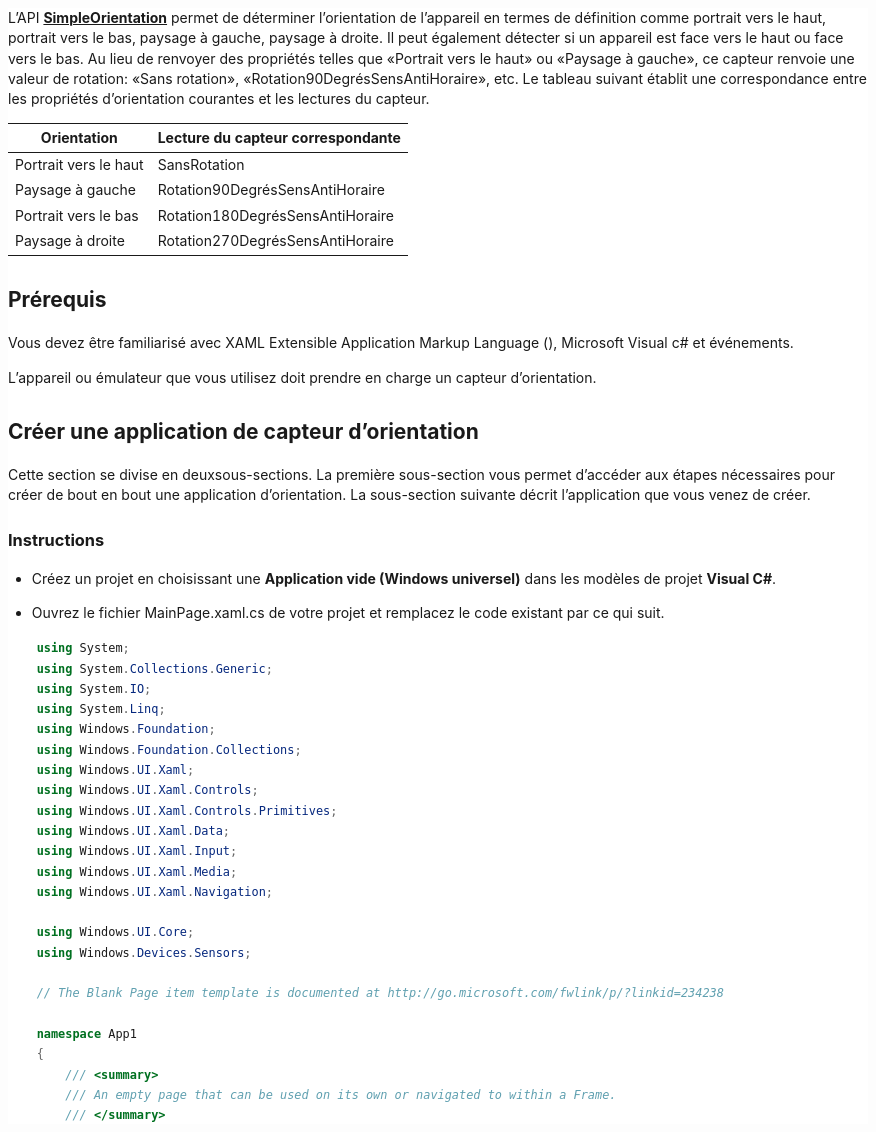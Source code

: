 L’API [**SimpleOrientation**](https://msdn.microsoft.com/library/windows/apps/BR206399) permet de déterminer l’orientation de l’appareil en termes de définition comme portrait vers le haut, portrait vers le bas, paysage à gauche, paysage à droite. Il peut également détecter si un appareil est face vers le haut ou face vers le bas. Au lieu de renvoyer des propriétés telles que «Portrait vers le haut» ou «Paysage à gauche», ce capteur renvoie une valeur de rotation: «Sans rotation», «Rotation90DegrésSensAntiHoraire», etc. Le tableau suivant établit une correspondance entre les propriétés d’orientation courantes et les lectures du capteur.

| Orientation     | Lecture du capteur correspondante      |
|-----------------|-----------------------------------|
| Portrait vers le haut     | SansRotation                        |
| Paysage à gauche  | Rotation90DegrésSensAntiHoraire  |
| Portrait vers le bas   | Rotation180DegrésSensAntiHoraire |
| Paysage à droite | Rotation270DegrésSensAntiHoraire |

## <a name="prerequisites"></a>Prérequis

Vous devez être familiarisé avec XAML Extensible Application Markup Language (), Microsoft Visual c# et événements.

L’appareil ou émulateur que vous utilisez doit prendre en charge un capteur d’orientation.

## <a name="create-an-orientationsensor-app"></a>Créer une application de capteur d’orientation

Cette section se divise en deuxsous-sections. La première sous-section vous permet d’accéder aux étapes nécessaires pour créer de bout en bout une application d’orientation. La sous-section suivante décrit l’application que vous venez de créer.

###  <a name="instructions"></a>Instructions

-   Créez un projet en choisissant une **Application vide (Windows universel)** dans les modèles de projet **Visual C#**.

-   Ouvrez le fichier MainPage.xaml.cs de votre projet et remplacez le code existant par ce qui suit.

```csharp
    using System;
    using System.Collections.Generic;
    using System.IO;
    using System.Linq;
    using Windows.Foundation;
    using Windows.Foundation.Collections;
    using Windows.UI.Xaml;
    using Windows.UI.Xaml.Controls;
    using Windows.UI.Xaml.Controls.Primitives;
    using Windows.UI.Xaml.Data;
    using Windows.UI.Xaml.Input;
    using Windows.UI.Xaml.Media;
    using Windows.UI.Xaml.Navigation;

    using Windows.UI.Core;
    using Windows.Devices.Sensors;

    // The Blank Page item template is documented at http://go.microsoft.com/fwlink/p/?linkid=234238

    namespace App1
    {
        /// <summary>
        /// An empty page that can be used on its own or navigated to within a Frame.
        /// </summary>
```